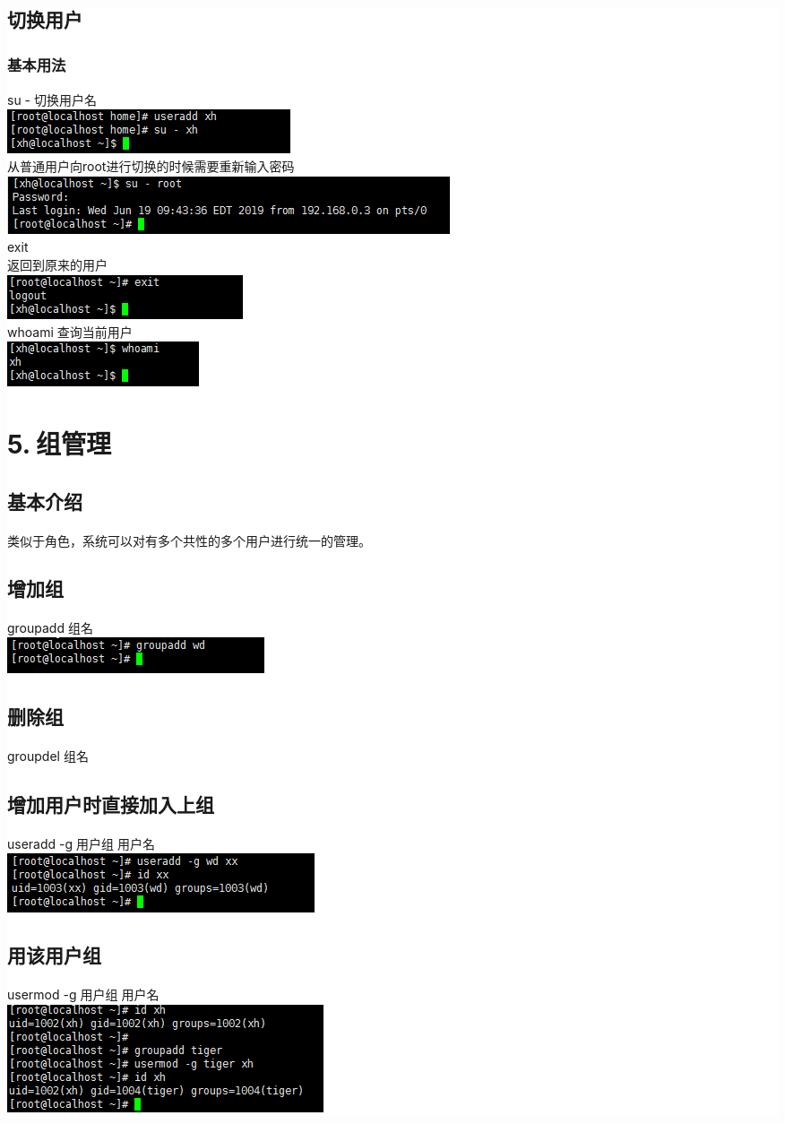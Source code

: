 ## 切换用户
### 基本用法
su - 切换用户名  
![切换用户](/linux/linuxfile/用户切换.png)  
从普通用户向root进行切换的时候需要重新输入密码  
![切换到root](/linux/linuxfile/切换到root.png)  
exit  
返回到原来的用户  
![返回用户](/linux/linuxfile/返回用户.png)  
whoami
查询当前用户  
![qdyh](/linux/linuxfile/当前用户.png)
# 5. 组管理
## 基本介绍
类似于角色，系统可以对有多个共性的多个用户进行统一的管理。
## 增加组
groupadd 组名  
![创建组](/linux/linuxfile/创建组.png)  
## 删除组
groupdel 组名
## 增加用户时直接加入上组
useradd -g 用户组 用户名  
![tjyhdz](/linux/linuxfile/添加用户直接添加到组.png)  
## 用该用户组
usermod -g 用户组 用户名  
![gbyhz](/linux/linuxfile/改变用户组.png)  
